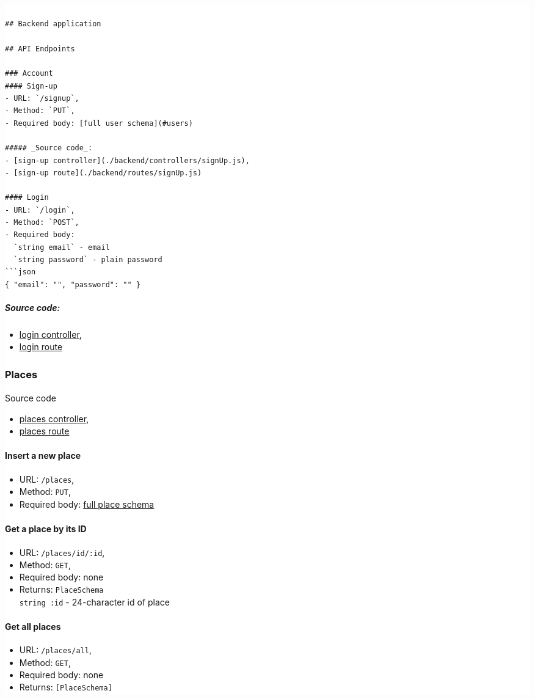   ```

## Backend application

## API Endpoints

### Account
#### Sign-up
- URL: `/signup`,
- Method: `PUT`,
- Required body: [full user schema](#users)

##### _Source code_:
- [sign-up controller](./backend/controllers/signUp.js),
- [sign-up route](./backend/routes/signUp.js)

#### Login
- URL: `/login`,
- Method: `POST`,
- Required body:  
    `string email` - email  
    `string password` - plain password
```json
{ "email": "", "password": "" }
```

##### _Source code_:
- [login controller](./backend/controllers/login.js),
- [login route](./backend/routes/login.js)


### Places

Source code
- [places controller](./backend/controllers/places.js),
- [places route](./backend/routes/places.js)

#### Insert a new place
- URL: `/places`,
- Method: `PUT`,
- Required body: [full place schema](#places-collection)

#### Get a place by its ID
- URL: `/places/id/:id`,
- Method: `GET`,
- Required body: none
- Returns: `PlaceSchema`  
`string :id` - 24-character id of place

#### Get all places
- URL: `/places/all`,
- Method: `GET`,
- Required body: none
- Returns: `[PlaceSchema]`  
